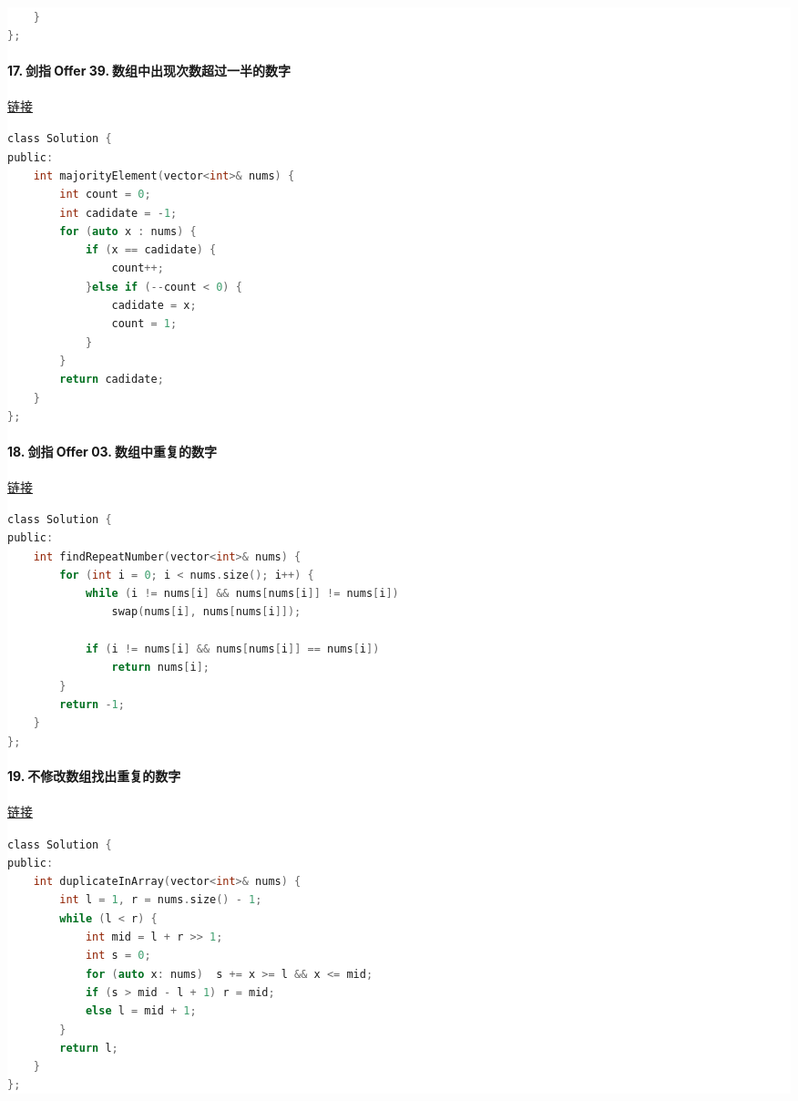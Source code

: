 ```c
    }
};
```

#### 17. 剑指 Offer 39. 数组中出现次数超过一半的数字

[链接](https://leetcode-cn.com/problems/shu-zu-zhong-chu-xian-ci-shu-chao-guo-yi-ban-de-shu-zi-lcof/)

```c
class Solution {
public:
    int majorityElement(vector<int>& nums) {
        int count = 0;
        int cadidate = -1;
        for (auto x : nums) {
            if (x == cadidate) {
                count++;
            }else if (--count < 0) {
                cadidate = x;
                count = 1;
            }
        }
        return cadidate;
    }
};
```

#### 18. 剑指 Offer 03. 数组中重复的数字

[链接](https://leetcode-cn.com/problems/shu-zu-zhong-zhong-fu-de-shu-zi-lcof/)

```c
class Solution {
public:
    int findRepeatNumber(vector<int>& nums) {
        for (int i = 0; i < nums.size(); i++) {
            while (i != nums[i] && nums[nums[i]] != nums[i]) 
                swap(nums[i], nums[nums[i]]);

            if (i != nums[i] && nums[nums[i]] == nums[i])
                return nums[i];
        }  
        return -1;  
    }
};
```

#### 19. 不修改数组找出重复的数字            

[链接](https://www.acwing.com/problem/content/15/)

```c
class Solution {
public:
    int duplicateInArray(vector<int>& nums) {
        int l = 1, r = nums.size() - 1;
        while (l < r) {
            int mid = l + r >> 1;
            int s = 0;
            for (auto x: nums)  s += x >= l && x <= mid;
            if (s > mid - l + 1) r = mid;
            else l = mid + 1;
        }
        return l;
    }
};
```